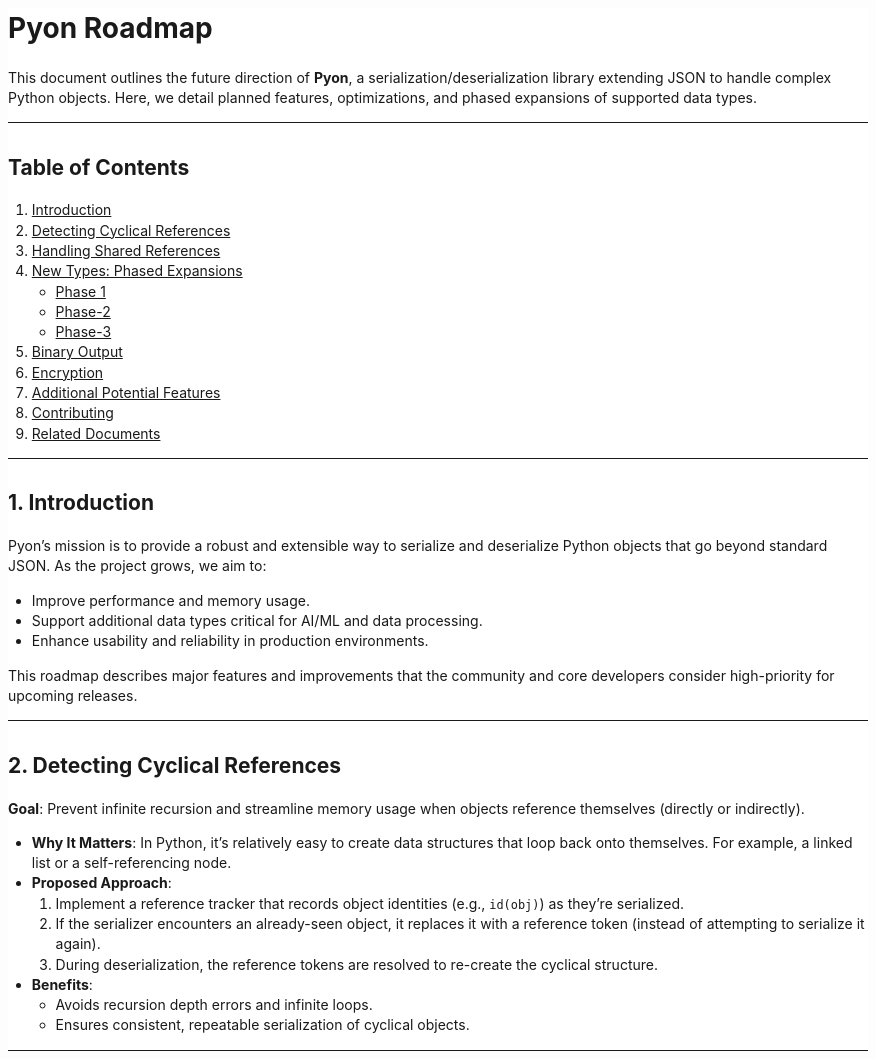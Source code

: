 # Pyon Roadmap

This document outlines the future direction of **Pyon**, a serialization/deserialization library extending JSON to handle complex Python objects. Here, we detail planned features, optimizations, and phased expansions of supported data types.

---

## Table of Contents

1. [Introduction](#introduction)  
2. [Detecting Cyclical References](#detecting-cyclical-references)  
3. [Handling Shared References](#handling-shared-references)  
4. [New Types: Phased Expansions](#new-types-phased-expansions)  
   - [Phase 1](#phase-1)  
   - [Phase-2](#phase-2)  
   - [Phase-3](#phase-3)  
5. [Binary Output](#binary-output)  
6. [Encryption](#encryption)  
7. [Additional Potential Features](#additional-potential-features)  
8. [Contributing](#contributing)  
9. [Related Documents](#related-documents)  

---

## 1. Introduction

Pyon’s mission is to provide a robust and extensible way to serialize and deserialize Python objects that go beyond standard JSON. As the project grows, we aim to:

- Improve performance and memory usage.  
- Support additional data types critical for AI/ML and data processing.  
- Enhance usability and reliability in production environments.

This roadmap describes major features and improvements that the community and core developers consider high-priority for upcoming releases.

---

## 2. Detecting Cyclical References

**Goal**: Prevent infinite recursion and streamline memory usage when objects reference themselves (directly or indirectly).

- **Why It Matters**: In Python, it’s relatively easy to create data structures that loop back onto themselves. For example, a linked list or a self-referencing node.  
- **Proposed Approach**:  
  1. Implement a reference tracker that records object identities (e.g., `id(obj)`) as they’re serialized.  
  2. If the serializer encounters an already-seen object, it replaces it with a reference token (instead of attempting to serialize it again).  
  3. During deserialization, the reference tokens are resolved to re-create the cyclical structure.  
- **Benefits**:  
  - Avoids recursion depth errors and infinite loops.  
  - Ensures consistent, repeatable serialization of cyclical objects.

---